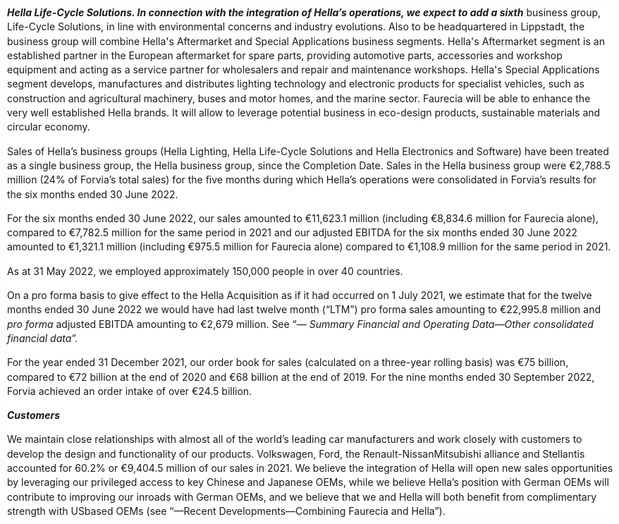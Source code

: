 **_Hella Life-Cycle Solutions. In connection with the integration of Hella’s operations, we expect to add a sixth_**
business group, Life-Cycle Solutions, in line with environmental concerns and industry evolutions. Also to be
headquartered in Lippstadt, the business group will combine Hella's Aftermarket and Special Applications
business segments. Hella's Aftermarket segment is an established partner in the European aftermarket for spare
parts, providing automotive parts, accessories and workshop equipment and acting as a service partner for
wholesalers and repair and maintenance workshops. Hella's Special Applications segment develops,
manufactures and distributes lighting technology and electronic products for specialist vehicles, such as
construction and agricultural machinery, buses and motor homes, and the marine sector. Faurecia will be able
to enhance the very well established Hella brands. It will allow to leverage potential business in eco-design
products, sustainable materials and circular economy.

Sales of Hella’s business groups (Hella Lighting, Hella Life-Cycle Solutions and Hella Electronics and
Software) have been treated as a single business group, the Hella business group, since the Completion Date.
Sales in the Hella business group were €2,788.5 million (24% of Forvia’s total sales) for the five months during
which Hella’s operations were consolidated in Forvia’s results for the six months ended 30 June 2022.

For the six months ended 30 June 2022, our sales amounted to €11,623.1 million (including €8,834.6 million
for Faurecia alone), compared to €7,782.5 million for the same period in 2021 and our adjusted EBITDA for
the six months ended 30 June 2022 amounted to €1,321.1 million (including €975.5 million for Faurecia alone)
compared to €1,108.9 million for the same period in 2021.

As at 31 May 2022, we employed approximately 150,000 people in over 40 countries.

On a pro forma basis to give effect to the Hella Acquisition as if it had occurred on 1 July 2021, we estimate
that for the twelve months ended 30 June 2022 we would have had last twelve month (“LTM”) pro forma sales
amounting to €22,995.8 million and _pro forma_ adjusted EBITDA amounting to €2,679 million. See “—
_Summary Financial and Operating Data—Other consolidated financial data”._

For the year ended 31 December 2021, our order book for sales (calculated on a three-year rolling basis) was
€75 billion, compared to €72 billion at the end of 2020 and €68 billion at the end of 2019. For the nine months
ended 30 September 2022, Forvia achieved an order intake of over €24.5 billion.

**_Customers_**

We maintain close relationships with almost all of the world’s leading car manufacturers and work closely with
customers to develop the design and functionality of our products. Volkswagen, Ford, the Renault-NissanMitsubishi alliance and Stellantis accounted for 60.2% or €9,404.5 million of our sales in 2021. We believe the
integration of Hella will open new sales opportunities by leveraging our privileged access to key Chinese and
Japanese OEMs, while we believe Hella’s position with German OEMs will contribute to improving our inroads
with German OEMs, and we believe that we and Hella will both benefit from complimentary strength with USbased OEMs (see “—Recent Developments—Combining Faurecia and Hella”).
